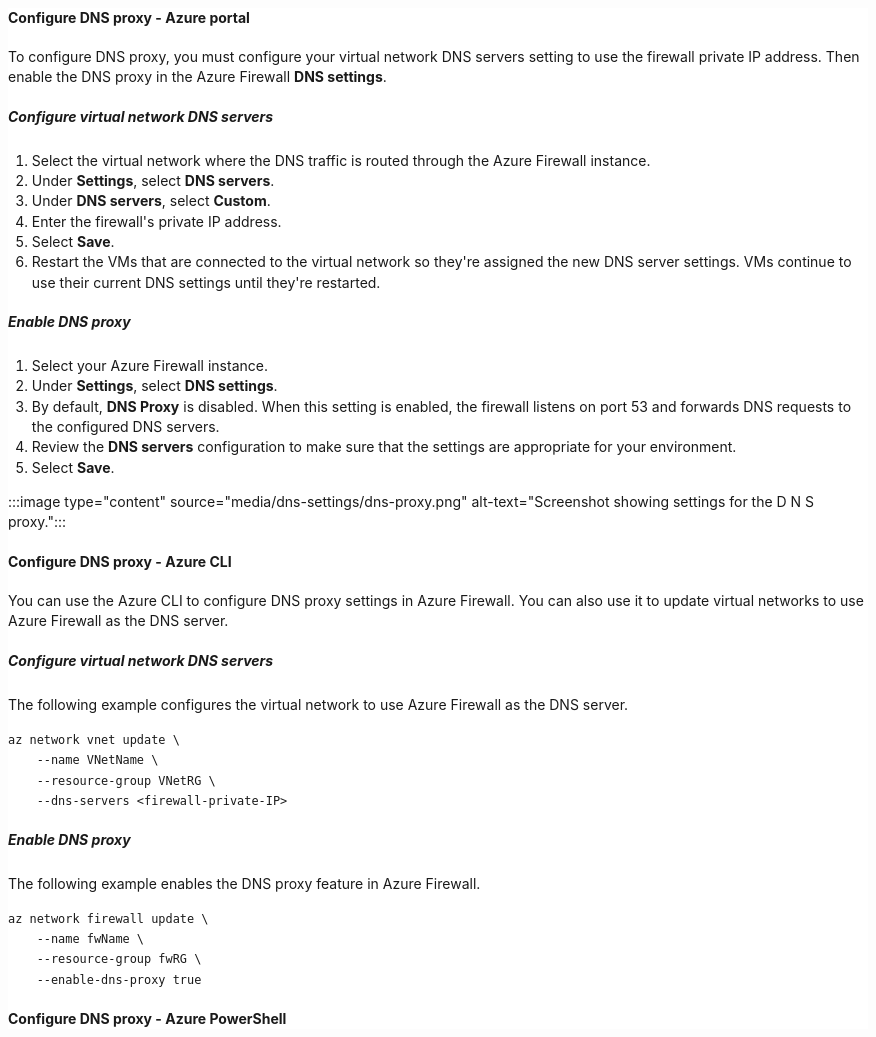 #### Configure DNS proxy - Azure portal

To configure DNS proxy, you must configure your virtual network DNS servers setting to use the firewall private IP address. Then enable the DNS proxy in the Azure Firewall **DNS settings**.

##### Configure virtual network DNS servers 

1. Select the virtual network where the DNS traffic is routed through the Azure Firewall instance.
2. Under **Settings**, select **DNS servers**.
3. Under **DNS servers**, select **Custom**.
4. Enter the firewall's private IP address.
5. Select **Save**.
6. Restart the VMs that are connected to the virtual network so they're assigned the new DNS server settings. VMs continue to use their current DNS settings until they're restarted.

##### Enable DNS proxy

1. Select your Azure Firewall instance.
2. Under **Settings**, select **DNS settings**.
3. By default, **DNS Proxy** is disabled. When this setting is enabled, the firewall listens on port 53 and forwards DNS requests to the configured DNS servers.
4. Review the **DNS servers** configuration to make sure that the settings are appropriate for your environment.
5. Select **Save**.

:::image type="content" source="media/dns-settings/dns-proxy.png" alt-text="Screenshot showing settings for the D N S proxy.":::

#### Configure DNS proxy - Azure CLI

You can use the Azure CLI to configure DNS proxy settings in Azure Firewall. You can also use it to update virtual networks to use Azure Firewall as the DNS server.

##### Configure virtual network DNS servers

The following example configures the virtual network to use Azure Firewall as the DNS server.
 
```azurecli-interactive
az network vnet update \
    --name VNetName \ 
    --resource-group VNetRG \
    --dns-servers <firewall-private-IP>
```

##### Enable DNS proxy

The following example enables the DNS proxy feature in Azure Firewall.

```azurecli-interactive
az network firewall update \
    --name fwName \ 
    --resource-group fwRG \
    --enable-dns-proxy true
```

#### Configure DNS proxy - Azure PowerShell
